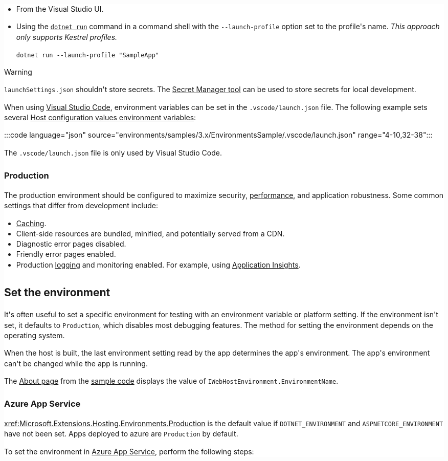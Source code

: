 * From the Visual Studio UI.
* Using the [`dotnet run`](/dotnet/core/tools/dotnet-run) command in a command shell with the `--launch-profile` option set to the profile's name. *This approach only supports Kestrel profiles.*

  ```dotnetcli
  dotnet run --launch-profile "SampleApp"
  ```

> [!WARNING]
> `launchSettings.json` shouldn't store secrets. The [Secret Manager tool](xref:security/app-secrets) can be used to store secrets for local development.

When using [Visual Studio Code](https://code.visualstudio.com/), environment variables can be set in the `.vscode/launch.json` file. The following example sets several [Host configuration values environment variables](xref:fundamentals/host/web-host#host-configuration-values):

:::code language="json" source="environments/samples/3.x/EnvironmentsSample/.vscode/launch.json" range="4-10,32-38":::

The `.vscode/launch.json` file is only used by Visual Studio Code.

### Production

The production environment should be configured to maximize security, [performance](xref:performance/overview), and application robustness. Some common settings that differ from development include:

* [Caching](xref:performance/caching/memory).
* Client-side resources are bundled, minified, and potentially served from a CDN.
* Diagnostic error pages disabled.
* Friendly error pages enabled.
* Production [logging](xref:fundamentals/logging/index) and monitoring enabled. For example, using [Application Insights](/azure/application-insights/app-insights-asp-net-core).

## Set the environment

It's often useful to set a specific environment for testing with an environment variable or platform setting. If the environment isn't set, it defaults to `Production`, which disables most debugging features. The method for setting the environment depends on the operating system.

When the host is built, the last environment setting read by the app determines the app's environment. The app's environment can't be changed while the app is running.

The [About page](https://github.com/dotnet/AspNetCore.Docs/tree/main/aspnetcore/fundamentals/environments/samples/3.x/EnvironmentsSample/Pages/About.cshtml) from the [sample code](https://github.com/dotnet/AspNetCore.Docs/tree/main/aspnetcore/fundamentals/environments/samples/3.x) displays the value of `IWebHostEnvironment.EnvironmentName`.

### Azure App Service

<xref:Microsoft.Extensions.Hosting.Environments.Production> is the default value if `DOTNET_ENVIRONMENT` and `ASPNETCORE_ENVIRONMENT` have not been set. Apps deployed to azure are `Production` by default.

To set the environment in [Azure App Service](https://azure.microsoft.com/services/app-service/), perform the following steps:
